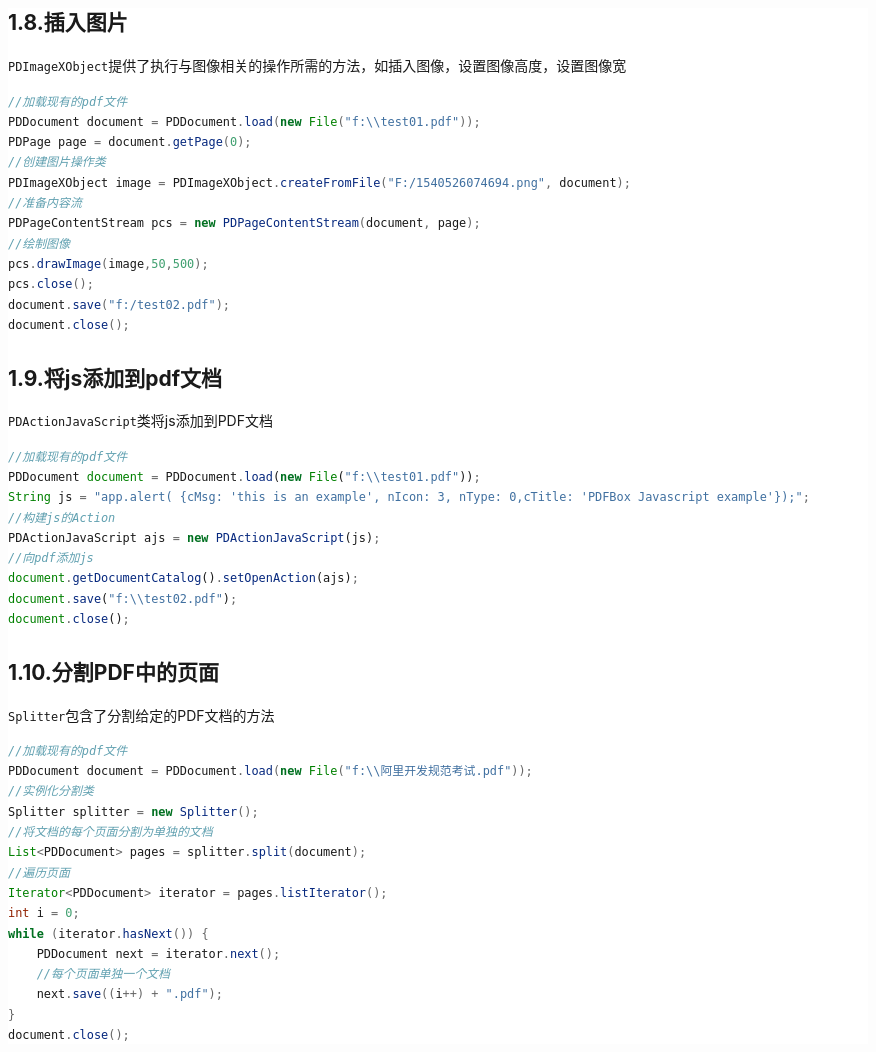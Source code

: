 ## 1.8.插入图片

`PDImageXObject`提供了执行与图像相关的操作所需的方法，如插入图像，设置图像高度，设置图像宽

```java
//加载现有的pdf文件
PDDocument document = PDDocument.load(new File("f:\\test01.pdf"));
PDPage page = document.getPage(0);
//创建图片操作类
PDImageXObject image = PDImageXObject.createFromFile("F:/1540526074694.png", document);
//准备内容流
PDPageContentStream pcs = new PDPageContentStream(document, page);
//绘制图像
pcs.drawImage(image,50,500);
pcs.close();
document.save("f:/test02.pdf");
document.close();
```

## 1.9.将js添加到pdf文档

`PDActionJavaScript`类将js添加到PDF文档

```js
//加载现有的pdf文件
PDDocument document = PDDocument.load(new File("f:\\test01.pdf"));
String js = "app.alert( {cMsg: 'this is an example', nIcon: 3, nType: 0,cTitle: 'PDFBox Javascript example'});";
//构建js的Action
PDActionJavaScript ajs = new PDActionJavaScript(js);
//向pdf添加js
document.getDocumentCatalog().setOpenAction(ajs);
document.save("f:\\test02.pdf");
document.close();
```

## 1.10.分割PDF中的页面

`Splitter`包含了分割给定的PDF文档的方法

```java
//加载现有的pdf文件
PDDocument document = PDDocument.load(new File("f:\\阿里开发规范考试.pdf"));
//实例化分割类
Splitter splitter = new Splitter();
//将文档的每个页面分割为单独的文档
List<PDDocument> pages = splitter.split(document);
//遍历页面
Iterator<PDDocument> iterator = pages.listIterator();
int i = 0;
while (iterator.hasNext()) {
    PDDocument next = iterator.next();
    //每个页面单独一个文档
    next.save((i++) + ".pdf");
}
document.close();
```
